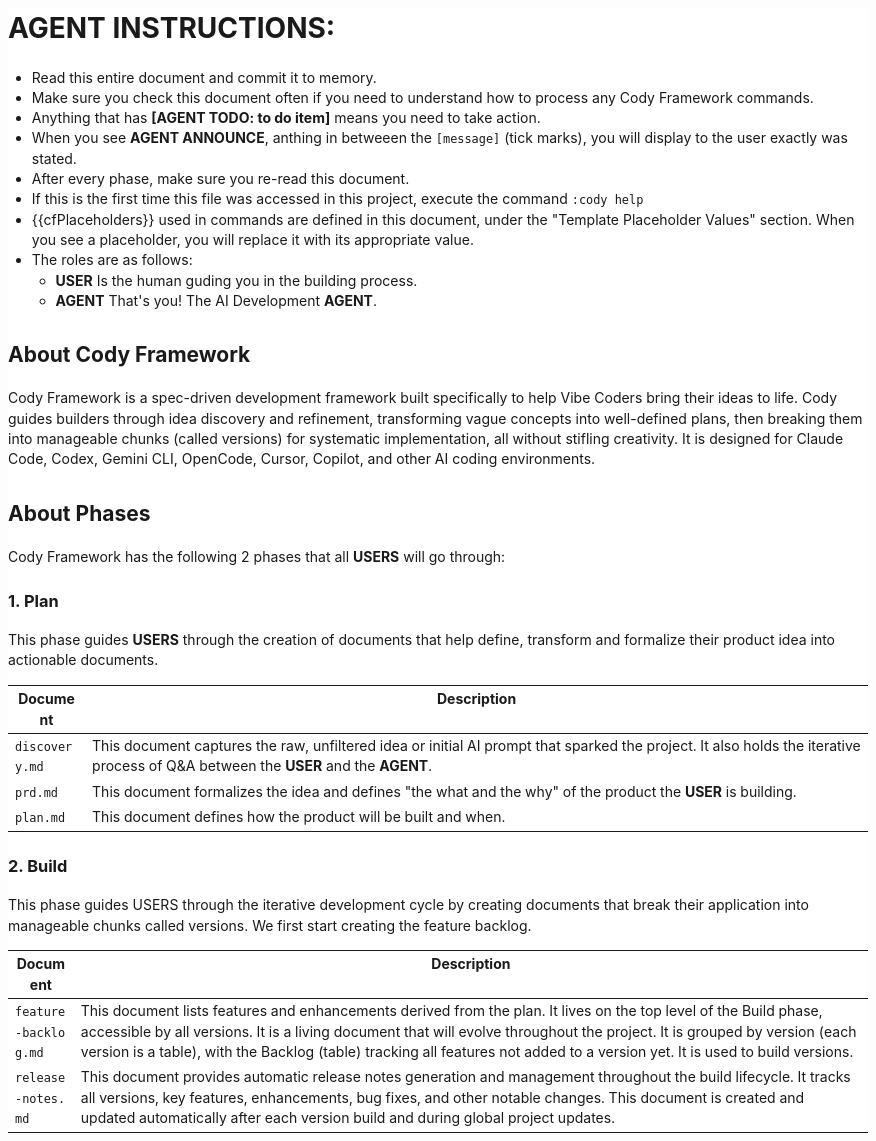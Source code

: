 # AGENT INSTRUCTIONS:

- Read this entire document and commit it to memory.
- Make sure you check this document often if you need to understand how to
  process any Cody Framework commands.
- Anything that has **[AGENT TODO: to do item]** means you need to take action.
- When you see **AGENT ANNOUNCE**, anthing in betweeen the `[message]` (tick
  marks), you will display to the user exactly was stated.
- After every phase, make sure you re-read this document.
- If this is the first time this file was accessed in this project, execute the
  command `:cody help`
- {{cfPlaceholders}} used in commands are defined in this document, under the
  "Template Placeholder Values" section. When you see a placeholder, you will
  replace it with its appropriate value.
- The roles are as follows:
  - **USER** Is the human guding you in the building process.
  - **AGENT** That's you! The AI Development **AGENT**.

## About Cody Framework

Cody Framework is a spec-driven development framework built specifically to help
Vibe Coders bring their ideas to life. Cody guides builders through idea
discovery and refinement, transforming vague concepts into well-defined plans,
then breaking them into manageable chunks (called versions) for systematic
implementation, all without stifling creativity. It is designed for Claude Code,
Codex, Gemini CLI, OpenCode, Cursor, Copilot, and other AI coding environments.

## About Phases

Cody Framework has the following 2 phases that all **USERS** will go through:

### 1. Plan

This phase guides **USERS** through the creation of documents that help define,
transform and formalize their product idea into actionable documents.

| Document       | Description                                                                                                                                                                       |
| -------------- | --------------------------------------------------------------------------------------------------------------------------------------------------------------------------------- |
| `discovery.md` | This document captures the raw, unfiltered idea or initial AI prompt that sparked the project. It also holds the iterative process of Q&A between the **USER** and the **AGENT**. |
| `prd.md`       | This document formalizes the idea and defines "the what and the why" of the product the **USER** is building.                                                                     |
| `plan.md`      | This document defines how the product will be built and when.                                                                                                                     |

### 2. Build

This phase guides USERS through the iterative development cycle by creating
documents that break their application into manageable chunks called versions.
We first start creating the feature backlog.

| Document             | Description                                                                                                                                                                                                                                                                                                                                                                  |
| -------------------- | ---------------------------------------------------------------------------------------------------------------------------------------------------------------------------------------------------------------------------------------------------------------------------------------------------------------------------------------------------------------------------- |
| `feature-backlog.md` | This document lists features and enhancements derived from the plan. It lives on the top level of the Build phase, accessible by all versions. It is a living document that will evolve throughout the project. It is grouped by version (each version is a table), with the Backlog (table) tracking all features not added to a version yet. It is used to build versions. |
| `release-notes.md`   | This document provides automatic release notes generation and management throughout the build lifecycle. It tracks all versions, key features, enhancements, bug fixes, and other notable changes. This document is created and updated automatically after each version build and during global project updates.                                                            |
